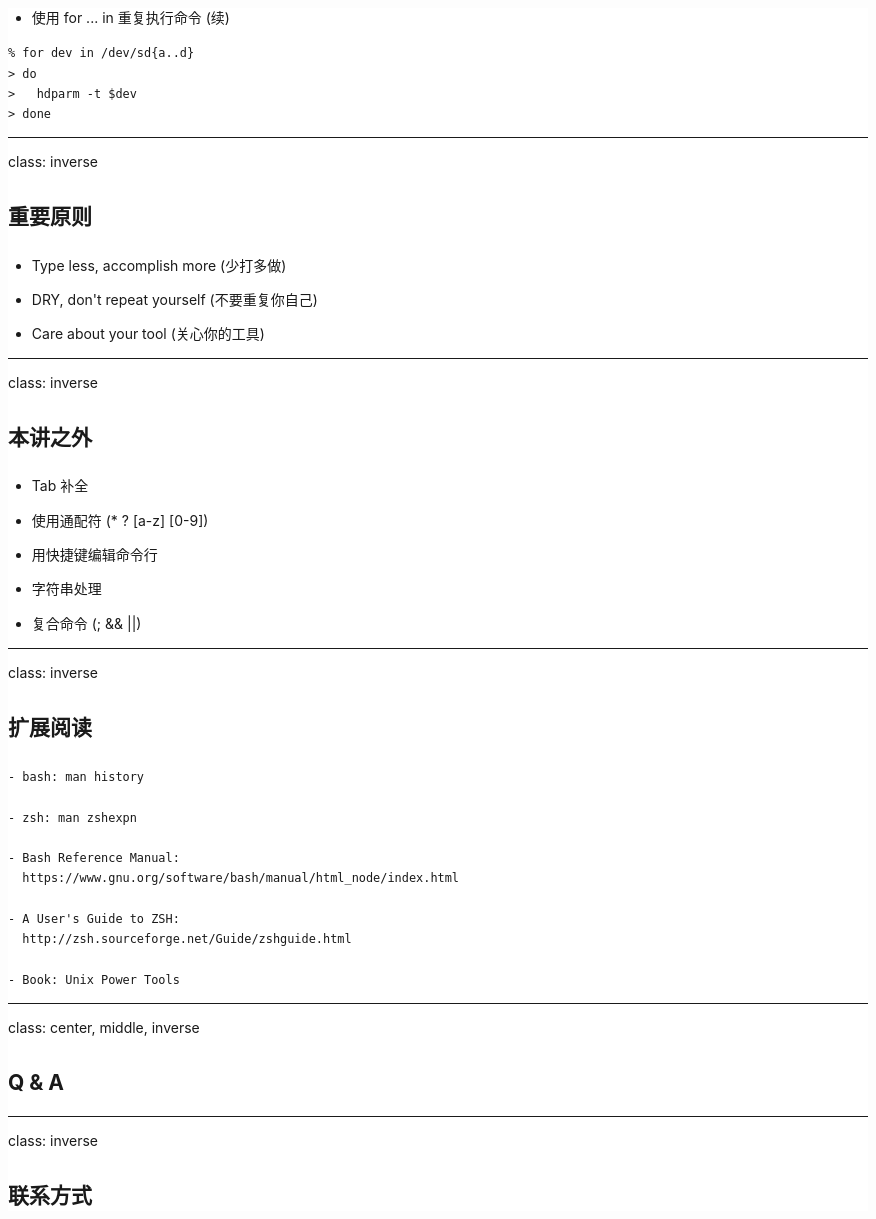 - 使用 for ... in 重复执行命令 (续)

```
% for dev in /dev/sd{a..d}
> do
>   hdparm -t $dev
> done
```
---
class: inverse
## 重要原则
### 

- Type less, accomplish more (少打多做)

- DRY, don't repeat yourself (不要重复你自己)

- Care about your tool (关心你的工具)
---
class: inverse
## 本讲之外
### 

- Tab 补全

- 使用通配符 (* ? [a-z] [0-9])

- 用快捷键编辑命令行

- 字符串处理

- 复合命令 (; &amp;&amp; ||)
---
class: inverse
## 扩展阅读
### 

```
- bash: man history

- zsh: man zshexpn

- Bash Reference Manual: 
  https://www.gnu.org/software/bash/manual/html_node/index.html

- A User's Guide to ZSH:
  http://zsh.sourceforge.net/Guide/zshguide.html

- Book: Unix Power Tools
```
---
class: center, middle, inverse
## Q &amp; A 
---
class: inverse
## 联系方式
### 
